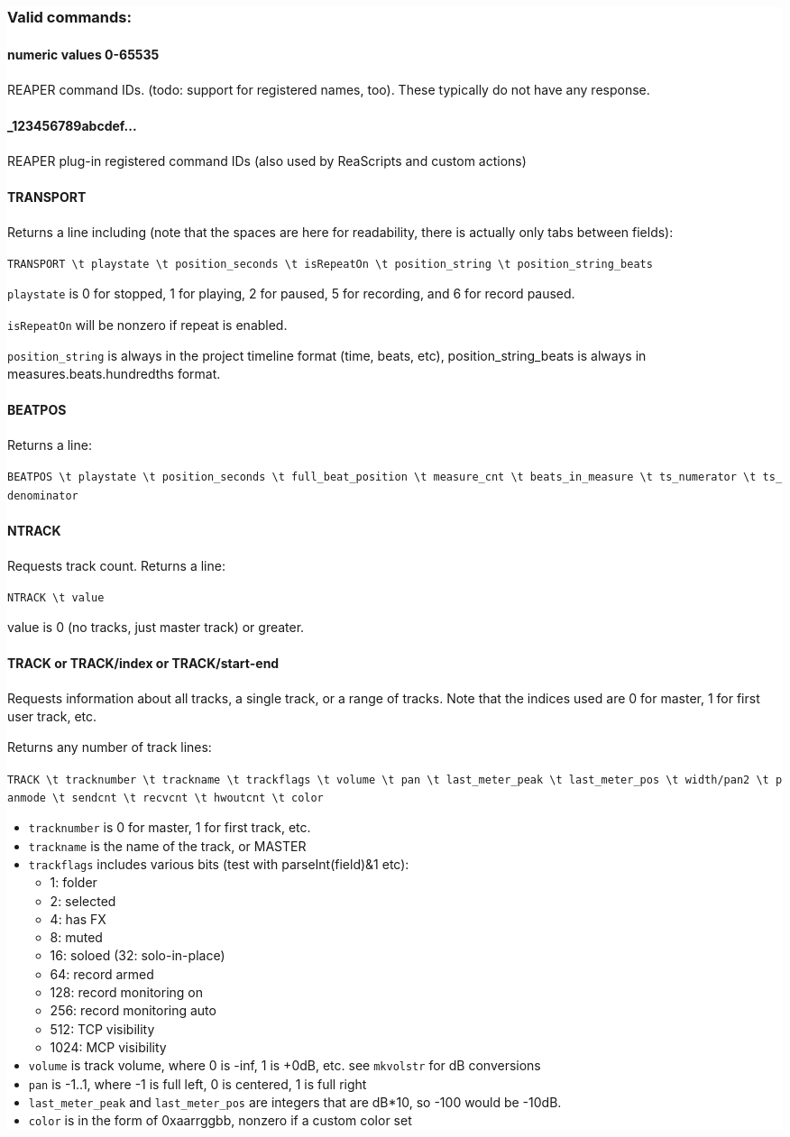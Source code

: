 ### Valid commands:

#### numeric values 0-65535  
REAPER command IDs. (todo: support for registered names, too). These typically do not have any response.

#### \_123456789abcdef...
REAPER plug-in registered command IDs (also used by ReaScripts and custom actions)

#### TRANSPORT
Returns a line including (note that the spaces are here for readability, there is actually only tabs between fields):

`TRANSPORT \t playstate \t position_seconds \t isRepeatOn \t position_string \t position_string_beats`

`playstate` is 0 for stopped, 1 for playing, 2 for paused, 5 for recording, and 6 for record paused.

`isRepeatOn` will be nonzero if repeat is enabled.

`position_string` is always in the project timeline format (time, beats, etc), position_string_beats is always in measures.beats.hundredths format.

#### BEATPOS
Returns a line:

`BEATPOS \t playstate \t position_seconds \t full_beat_position \t measure_cnt \t beats_in_measure \t ts_numerator \t ts_denominator`

#### NTRACK

Requests track count. Returns a line:

`NTRACK \t value`

value is 0 (no tracks, just master track) or greater.

#### TRACK  or   TRACK/index   or TRACK/start-end

Requests information about all tracks, a single track, or a range of tracks.
Note that the indices used are 0 for master, 1 for first user track, etc.

Returns any number of track lines:

`TRACK \t tracknumber \t trackname \t trackflags \t volume \t pan \t last_meter_peak \t last_meter_pos \t width/pan2 \t panmode \t sendcnt \t recvcnt \t hwoutcnt \t color`


* `tracknumber` is 0 for master, 1 for first track, etc.
* `trackname` is the name of the track, or MASTER
* `trackflags` includes various bits (test with parseInt(field)&1 etc):
  * 1: folder
  * 2: selected
  * 4: has FX
  * 8: muted
  * 16: soloed (32: solo-in-place)
  * 64: record armed
  * 128: record monitoring on
  * 256: record monitoring auto
  * 512: TCP visibility
  * 1024: MCP visibility
* `volume` is track volume, where 0 is -inf, 1 is +0dB, etc. see `mkvolstr` for dB conversions
* `pan` is -1..1, where -1 is full left, 0 is centered, 1 is full right
* `last_meter_peak` and `last_meter_pos` are integers that are dB*10, so -100 would be -10dB.
* `color` is in the form of 0xaarrggbb, nonzero if a custom color set
